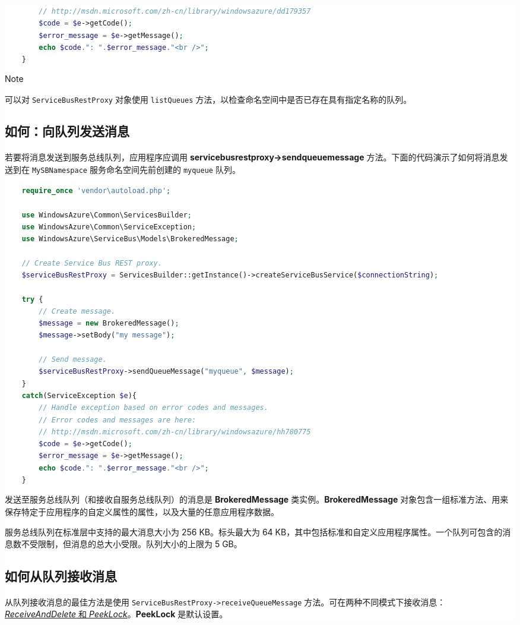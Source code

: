```php
        // http://msdn.microsoft.com/zh-cn/library/windowsazure/dd179357
        $code = $e->getCode();
        $error_message = $e->getMessage();
        echo $code.": ".$error_message."<br />";
    }
```

> [!NOTE]
> 可以对 `ServiceBusRestProxy` 对象使用 `listQueues` 方法，以检查命名空间中是否已存在具有指定名称的队列。

## 如何：向队列发送消息

若要将消息发送到服务总线队列，应用程序应调用 **servicebusrestproxy->sendqueuemessage** 方法。下面的代码演示了如何将消息发送到在 `MySBNamespace` 服务命名空间先前创建的 `myqueue` 队列。

```php
    require_once 'vendor\autoload.php';

    use WindowsAzure\Common\ServicesBuilder;
    use WindowsAzure\Common\ServiceException;
    use WindowsAzure\ServiceBus\Models\BrokeredMessage;

    // Create Service Bus REST proxy.
    $serviceBusRestProxy = ServicesBuilder::getInstance()->createServiceBusService($connectionString);

    try	{
        // Create message.
        $message = new BrokeredMessage();
        $message->setBody("my message");

        // Send message.
        $serviceBusRestProxy->sendQueueMessage("myqueue", $message);
    }
    catch(ServiceException $e){
        // Handle exception based on error codes and messages.
        // Error codes and messages are here: 
        // http://msdn.microsoft.com/zh-cn/library/windowsazure/hh780775
        $code = $e->getCode();
        $error_message = $e->getMessage();
        echo $code.": ".$error_message."<br />";
    }
```

发送至服务总线队列（和接收自服务总线队列）的消息是 **BrokeredMessage** 类实例。**BrokeredMessage** 对象包含一组标准方法、用来保存特定于应用程序的自定义属性的属性，以及大量的任意应用程序数据。

服务总线队列在标准层中支持的最大消息大小为 256 KB。标头最大为 64 KB，其中包括标准和自定义应用程序属性。一个队列可包含的消息数不受限制，但消息的总大小受限。队列大小的上限为 5 GB。

## 如何从队列接收消息
从队列接收消息的最佳方法是使用 `ServiceBusRestProxy->receiveQueueMessage` 方法。可在两种不同模式下接收消息：[*ReceiveAndDelete* 和 *PeekLock*](https://docs.microsoft.com/dotnet/api/microsoft.servicebus.messaging.receivemode)。**PeekLock** 是默认设置。


[队列、主题和订阅]: ./service-bus-queues-topics-subscriptions.md
[require_once]: http://php.net/require_once
